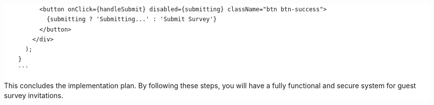               <button onClick={handleSubmit} disabled={submitting} className="btn btn-success">
                {submitting ? 'Submitting...' : 'Submit Survey'}
              </button>
            </div>
          );
        }
        ```

This concludes the implementation plan. By following these steps, you will have a fully functional and secure system for guest survey invitations.